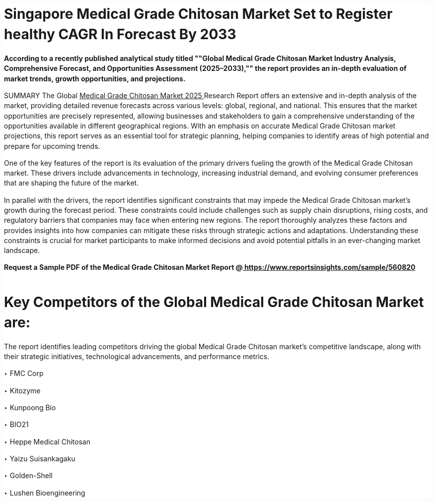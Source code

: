 # Singapore Medical Grade Chitosan Market Set to Register healthy CAGR In Forecast By 2033

<strong>According to a recently published analytical study titled ""Global Medical Grade Chitosan Market Industry Analysis, Comprehensive Forecast, and Opportunities Assessment (2025–2033),"" the report provides an in-depth evaluation of market trends, growth opportunities, and projections.</strong>

SUMMARY The Global <a href=https://www.reportsinsights.com/sample/560820>Medical Grade Chitosan Market 2025 </a> Research Report offers an extensive and in-depth analysis of the market, providing detailed revenue forecasts across various levels: global, regional, and national. This ensures that the market opportunities are precisely represented, allowing businesses and stakeholders to gain a comprehensive understanding of the opportunities available in different geographical regions. With an emphasis on accurate Medical Grade Chitosan market projections, this report serves as an essential tool for strategic planning, helping companies to identify areas of high potential and prepare for upcoming trends.

One of the key features of the report is its evaluation of the primary drivers fueling the growth of the Medical Grade Chitosan market. These drivers include advancements in technology, increasing industrial demand, and evolving consumer preferences that are shaping the future of the market. 

In parallel with the drivers, the report identifies significant constraints that may impede the Medical Grade Chitosan market’s growth during the forecast period. These constraints could include challenges such as supply chain disruptions, rising costs, and regulatory barriers that companies may face when entering new regions. The report thoroughly analyzes these factors and provides insights into how companies can mitigate these risks through strategic actions and adaptations. Understanding these constraints is crucial for market participants to make informed decisions and avoid potential pitfalls in an ever-changing market landscape.

<strong>Request a Sample PDF of the Medical Grade Chitosan Market Report </strong><strong>@<a href=https://www.reportsinsights.com/sample/560820> https://www.reportsinsights.com/sample/560820</a></strong></font>

# <strong>Key Competitors of the Global Medical Grade Chitosan Market are:</strong>

The report identifies leading competitors driving the global Medical Grade Chitosan market’s competitive landscape, along with their strategic initiatives, technological advancements, and performance metrics.

‣ FMC Corp

‣ Kitozyme

‣ Kunpoong Bio

‣ BIO21

‣ Heppe Medical Chitosan

‣ Yaizu Suisankagaku

‣ Golden-Shell

‣ Lushen Bioengineering
